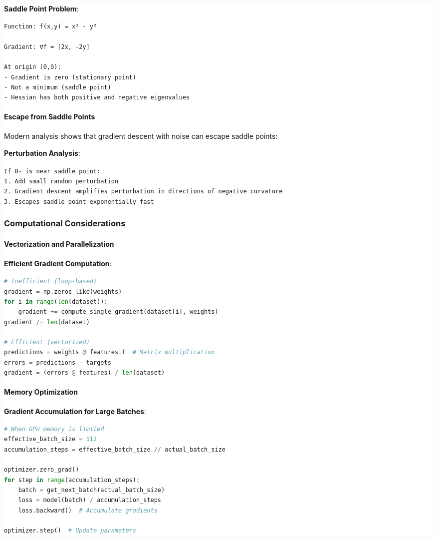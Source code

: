**Saddle Point Problem**:
```
Function: f(x,y) = x² - y²

Gradient: ∇f = [2x, -2y]

At origin (0,0):
- Gradient is zero (stationary point)
- Not a minimum (saddle point)
- Hessian has both positive and negative eigenvalues
```

#### Escape from Saddle Points

Modern analysis shows that gradient descent with noise can escape saddle points:

**Perturbation Analysis**:
```
If θₜ is near saddle point:
1. Add small random perturbation
2. Gradient descent amplifies perturbation in directions of negative curvature
3. Escapes saddle point exponentially fast
```

### Computational Considerations

#### Vectorization and Parallelization

**Efficient Gradient Computation**:
```python
# Inefficient (loop-based)
gradient = np.zeros_like(weights)
for i in range(len(dataset)):
    gradient += compute_single_gradient(dataset[i], weights)
gradient /= len(dataset)

# Efficient (vectorized)
predictions = weights @ features.T  # Matrix multiplication
errors = predictions - targets
gradient = (errors @ features) / len(dataset)
```

#### Memory Optimization

**Gradient Accumulation for Large Batches**:
```python
# When GPU memory is limited
effective_batch_size = 512
accumulation_steps = effective_batch_size // actual_batch_size

optimizer.zero_grad()
for step in range(accumulation_steps):
    batch = get_next_batch(actual_batch_size)
    loss = model(batch) / accumulation_steps
    loss.backward()  # Accumulate gradients

optimizer.step()  # Update parameters
```
